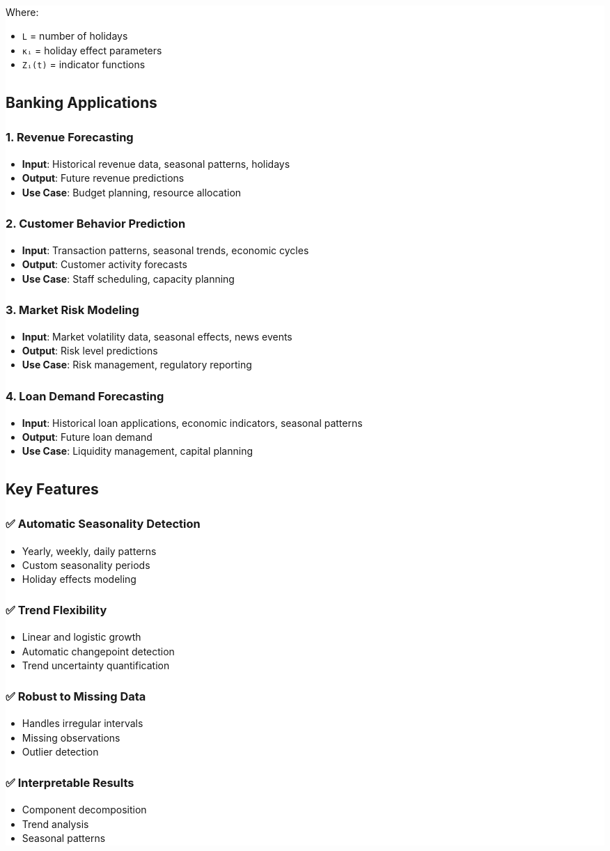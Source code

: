 Where:
- `L` = number of holidays
- `κᵢ` = holiday effect parameters
- `Zᵢ(t)` = indicator functions

## Banking Applications

### 1. Revenue Forecasting
- **Input**: Historical revenue data, seasonal patterns, holidays
- **Output**: Future revenue predictions
- **Use Case**: Budget planning, resource allocation

### 2. Customer Behavior Prediction
- **Input**: Transaction patterns, seasonal trends, economic cycles
- **Output**: Customer activity forecasts
- **Use Case**: Staff scheduling, capacity planning

### 3. Market Risk Modeling
- **Input**: Market volatility data, seasonal effects, news events
- **Output**: Risk level predictions
- **Use Case**: Risk management, regulatory reporting

### 4. Loan Demand Forecasting
- **Input**: Historical loan applications, economic indicators, seasonal patterns
- **Output**: Future loan demand
- **Use Case**: Liquidity management, capital planning

## Key Features

### ✅ Automatic Seasonality Detection
- Yearly, weekly, daily patterns
- Custom seasonality periods
- Holiday effects modeling

### ✅ Trend Flexibility
- Linear and logistic growth
- Automatic changepoint detection
- Trend uncertainty quantification

### ✅ Robust to Missing Data
- Handles irregular intervals
- Missing observations
- Outlier detection

### ✅ Interpretable Results
- Component decomposition
- Trend analysis
- Seasonal patterns
